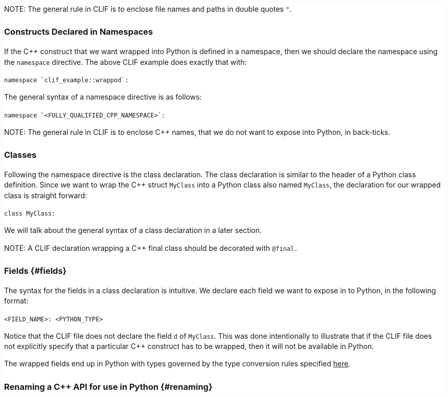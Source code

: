 NOTE: The general rule in CLIF is to enclose file names and paths in double
quotes `"`.

### Constructs Declared in Namespaces

If the C++ construct that we want wrapped into Python is defined in a namespace,
then we should declare the namespace using the `namespace` directive. The above
CLIF example does exactly that with:

```
namespace `clif_example::wrappod`:
```

The general syntax of a namespace directive is as follows:

```
namespace `<FULLY_QUALIFIED_CPP_NAMESPACE>`:
```

NOTE: The general rule in CLIF is to enclose C++ names, that we do not want to
expose into Python, in back-ticks.

### Classes

Following the namespace directive is the class declaration. The class
declaration is similar to the header of a Python class definition. Since we want
to wrap the C++ struct `MyClass` into a Python class also named `MyClass`, the
declaration for our wrapped class is straight forward:

```
class MyClass:
```

We will talk about the general syntax of a class declaration in a later
section.

NOTE: A CLIF declaration wrapping a C++ final class should be decorated with
`@final.`

### Fields {#fields}

The syntax for the fields in a class declaration is intuitive. We declare each
field we want to expose in to Python, in the following format:

```
<FIELD_NAME>: <PYTHON_TYPE>
```

Notice that the CLIF file does not declare the field `d` of `MyClass`. This was
done intentionally to illustrate that if the CLIF file does not explicitly
specify that a particular C++ construct has to be wrapped, then it will not be
available in Python.

The wrapped fields end up in Python with types governed by the type conversion
rules specified [here](README.md#type-correspondence).

### Renaming a C++ API for use in Python {#renaming}
